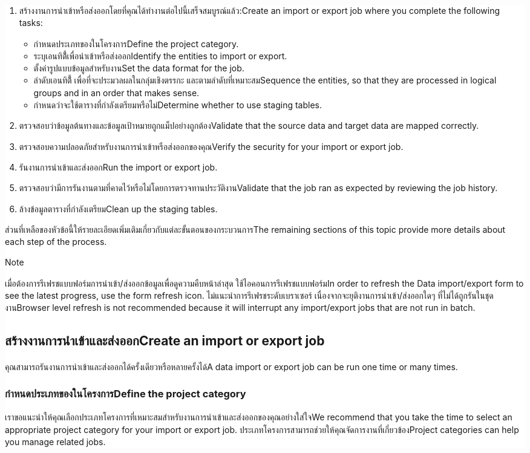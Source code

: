 1. <span data-ttu-id="36965-110">สร้างงานการนำเข้าหรือส่งออกโดยที่คุณได้ทำงานต่อไปนี้เสร็จสมบูรณ์แล้ว:</span><span class="sxs-lookup"><span data-stu-id="36965-110">Create an import or export job where you complete the following tasks:</span></span>

    - <span data-ttu-id="36965-111">กำหนดประเภทของในโครงการ</span><span class="sxs-lookup"><span data-stu-id="36965-111">Define the project category.</span></span>
    - <span data-ttu-id="36965-112">ระบุเอนทิตี้้เพื่อนำเข้าหรือส่งออก</span><span class="sxs-lookup"><span data-stu-id="36965-112">Identify the entities to import or export.</span></span>
    - <span data-ttu-id="36965-113">ตั้งค่ารูปแบบข้อมูลสำหรับงาน</span><span class="sxs-lookup"><span data-stu-id="36965-113">Set the data format for the job.</span></span>
    - <span data-ttu-id="36965-114">ลำดับเอนทิตี้้ เพื่อที่จะประมวลผลในกลุ่มเชิงตรรกะ และตามลำดับที่เหมาะสม</span><span class="sxs-lookup"><span data-stu-id="36965-114">Sequence the entities, so that they are processed in logical groups and in an order that makes sense.</span></span>
    - <span data-ttu-id="36965-115">กำหนดว่าจะใช้ตารางที่กำลังเตรียมหรือไม่</span><span class="sxs-lookup"><span data-stu-id="36965-115">Determine whether to use staging tables.</span></span>

2. <span data-ttu-id="36965-116">ตรวจสอบว่าข้อมูลต้นทางและข้อมูลเป้าหมายถูกแม็ปอย่างถูกต้อง</span><span class="sxs-lookup"><span data-stu-id="36965-116">Validate that the source data and target data are mapped correctly.</span></span>
3. <span data-ttu-id="36965-117">ตรวจสอบความปลอดภัยสำหรับงานการนำเข้าหรือส่งออกของคุณ</span><span class="sxs-lookup"><span data-stu-id="36965-117">Verify the security for your import or export job.</span></span>
4. <span data-ttu-id="36965-118">รันงานการนำเข้าและส่งออก</span><span class="sxs-lookup"><span data-stu-id="36965-118">Run the import or export job.</span></span>
5. <span data-ttu-id="36965-119">ตรวจสอบว่ามีการรันงานตามที่คาดไว้หรือไม่โดยการตรวจทานประวัติงาน</span><span class="sxs-lookup"><span data-stu-id="36965-119">Validate that the job ran as expected by reviewing the job history.</span></span>
6. <span data-ttu-id="36965-120">ล้างข้อมูลตารางที่กำลังเตรียม</span><span class="sxs-lookup"><span data-stu-id="36965-120">Clean up the staging tables.</span></span>

<span data-ttu-id="36965-121">ส่วนที่เหลือของหัวข้อนี้ให้รายละเอียดเพิ่มเติมเกี่ยวกับแต่ละขั้นตอนของกระบวนการ</span><span class="sxs-lookup"><span data-stu-id="36965-121">The remaining sections of this topic provide more details about each step of the process.</span></span>

> [!NOTE]
> <span data-ttu-id="36965-122">เมื่อต้องการรีเฟรชแบบฟอร์มการนำเข้า/ส่งออกข้อมูลเพื่อดูความคืบหน้าล่าสุด ใช้ไอคอนการรีเฟรชแบบฟอร์ม</span><span class="sxs-lookup"><span data-stu-id="36965-122">In order to refresh the Data import/export form to see the latest progress, use the form refresh icon.</span></span> <span data-ttu-id="36965-123">ไม่แนะนำการรีเฟรชระดับเบราเซอร์ เนื่องจากจะยุติงานการนำเข้า/ส่งออกใดๆ ที่ไม่ได้ถูกรันในชุดงาน</span><span class="sxs-lookup"><span data-stu-id="36965-123">Browser level refresh is not recommended because it will interrupt any import/export jobs that are not run in batch.</span></span>

## <a name="create-an-import-or-export-job"></a><span data-ttu-id="36965-124">สร้างงานการนำเข้าและส่งออก</span><span class="sxs-lookup"><span data-stu-id="36965-124">Create an import or export job</span></span>
<span data-ttu-id="36965-125">คุณสามารถรันงานการนำเข้าและส่งออกได้ครั้งเดียวหรือหลายครั้งได้</span><span class="sxs-lookup"><span data-stu-id="36965-125">A data import or export job can be run one time or many times.</span></span>

### <a name="define-the-project-category"></a><span data-ttu-id="36965-126">กำหนดประเภทของในโครงการ</span><span class="sxs-lookup"><span data-stu-id="36965-126">Define the project category</span></span>
<span data-ttu-id="36965-127">เราขอแนะนำให้คุณเลือกประเภทโครงการที่เหมาะสมสำหรับงานการนำเข้าและส่งออกของคุณอย่างใส่ใจ</span><span class="sxs-lookup"><span data-stu-id="36965-127">We recommend that you take the time to select an appropriate project category for your import or export job.</span></span> <span data-ttu-id="36965-128">ประเภทโครงการสามารถช่วยให้คุณจัดการงานที่เกี่ยวข้อง</span><span class="sxs-lookup"><span data-stu-id="36965-128">Project categories can help you manage related jobs.</span></span>

